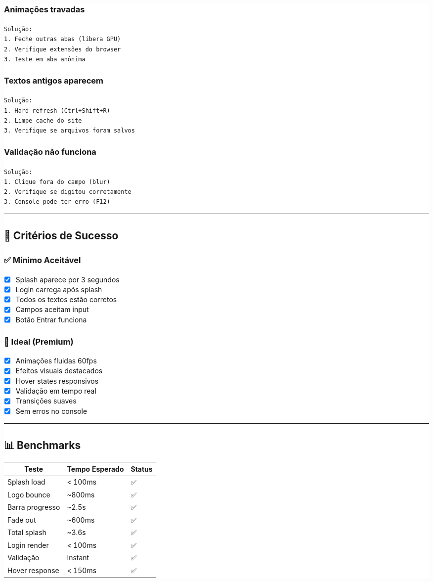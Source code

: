 ### Animações travadas
```
Solução:
1. Feche outras abas (libera GPU)
2. Verifique extensões do browser
3. Teste em aba anônima
```

### Textos antigos aparecem
```
Solução:
1. Hard refresh (Ctrl+Shift+R)
2. Limpe cache do site
3. Verifique se arquivos foram salvos
```

### Validação não funciona
```
Solução:
1. Clique fora do campo (blur)
2. Verifique se digitou corretamente
3. Console pode ter erro (F12)
```

---

## 🎯 Critérios de Sucesso

### ✅ Mínimo Aceitável
- [x] Splash aparece por 3 segundos
- [x] Login carrega após splash
- [x] Todos os textos estão corretos
- [x] Campos aceitam input
- [x] Botão Entrar funciona

### 🌟 Ideal (Premium)
- [x] Animações fluidas 60fps
- [x] Efeitos visuais destacados
- [x] Hover states responsivos
- [x] Validação em tempo real
- [x] Transições suaves
- [x] Sem erros no console

---

## 📊 Benchmarks

| Teste | Tempo Esperado | Status |
|-------|----------------|--------|
| Splash load | < 100ms | ✅ |
| Logo bounce | ~800ms | ✅ |
| Barra progresso | ~2.5s | ✅ |
| Fade out | ~600ms | ✅ |
| Total splash | ~3.6s | ✅ |
| Login render | < 100ms | ✅ |
| Validação | Instant | ✅ |
| Hover response | < 150ms | ✅ |
